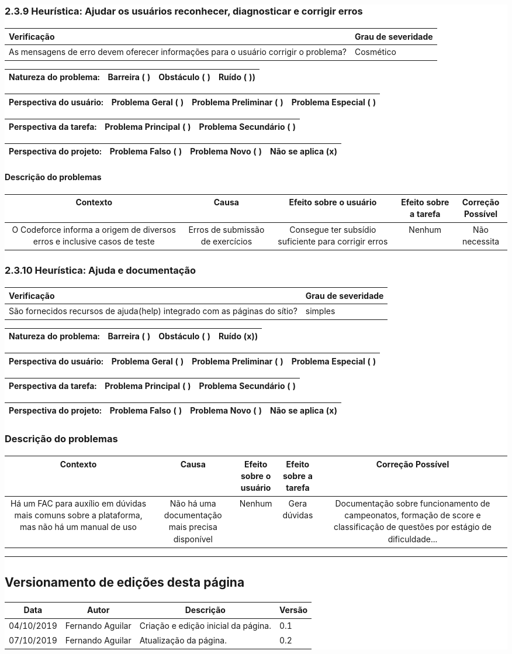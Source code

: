 ### 2.3.9 Heurística: Ajudar os usuários reconhecer, diagnosticar e corrigir erros 

Verificação | Grau de severidade |
:--------- | :------ |
 | As mensagens de erro devem oferecer informações para o usuário corrigir o problema?  |  Cosmético |


Natureza do problema: | Barreira ( ) | Obstáculo ( ) | Ruído ( ))
:---------------: |:------: | :---------: | :-----:

Perspectiva do usuário: | Problema Geral ( ) | Problema Preliminar ( ) | Problema Especial ( )
:---------------: |:------: | :---------: | :-----:

Perspectiva da tarefa: | Problema Principal ( ) | Problema Secundário ( ) |
:---------------: |:------: | :---------: |

Perspectiva do projeto: | Problema Falso ( ) | Problema Novo ( ) | Não se aplica (x) |
:---------------: |:------: | :---------: | :-----: |

#### Descrição do problemas

Contexto | Causa | Efeito sobre o usuário | Efeito sobre a tarefa | Correção Possível |
:---------: | :------: | :-------: | :--------: | :--------: |
O Codeforce informa a origem de diversos erros e inclusive casos de teste | Erros de submissão de exercícios | Consegue ter subsídio suficiente para corrigir erros | Nenhum | Não necessita |

### 2.3.10 Heurística: Ajuda e documentação

Verificação | Grau de severidade |
:--------- | :------ |
 | São fornecidos recursos de ajuda(help) integrado com as páginas do sítio?  |  simples |

Natureza do problema: | Barreira ( ) | Obstáculo ( ) | Ruído (x))
:---------------: |:------: | :---------: | :-----:

Perspectiva do usuário: | Problema Geral ( ) | Problema Preliminar ( ) | Problema Especial ( )
:---------------: |:------: | :---------: | :-----:

Perspectiva da tarefa: | Problema Principal ( ) | Problema Secundário ( ) |
:---------------: |:------: | :---------: |

Perspectiva do projeto: | Problema Falso ( ) | Problema Novo ( ) | Não se aplica (x) |
:---------------: |:------: | :---------: | :-----: |


### Descrição do problemas

Contexto | Causa | Efeito sobre o usuário | Efeito sobre a tarefa | Correção Possível |
:---------: | :------: | :-------: | :--------: | :--------: |
Há um FAC para auxílio em dúvidas mais comuns sobre a plataforma, mas não há um manual de uso | Não há uma documentação mais precisa disponível   | Nenhum | Gera dúvidas | Documentação sobre funcionamento de campeonatos, formação de score e classificação de questões por estágio de dificuldade... |

***

## Versionamento de edições desta página
| Data | Autor | Descrição | Versão |
|------|-------|-----------|--------|
| 04/10/2019 | Fernando Aguilar | Criação e edição inicial da página. | 0.1 |
| 07/10/2019 | Fernando Aguilar | Atualização da página. | 0.2 |
